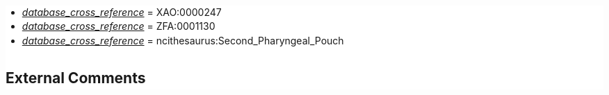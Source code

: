  * *[database_cross_reference](../../ef/oboInOwl#hasDbXref.md)* = XAO:0000247
 * *[database_cross_reference](../../ef/oboInOwl#hasDbXref.md)* = ZFA:0001130
 * *[database_cross_reference](../../ef/oboInOwl#hasDbXref.md)* = ncithesaurus:Second_Pharyngeal_Pouch

## External Comments

